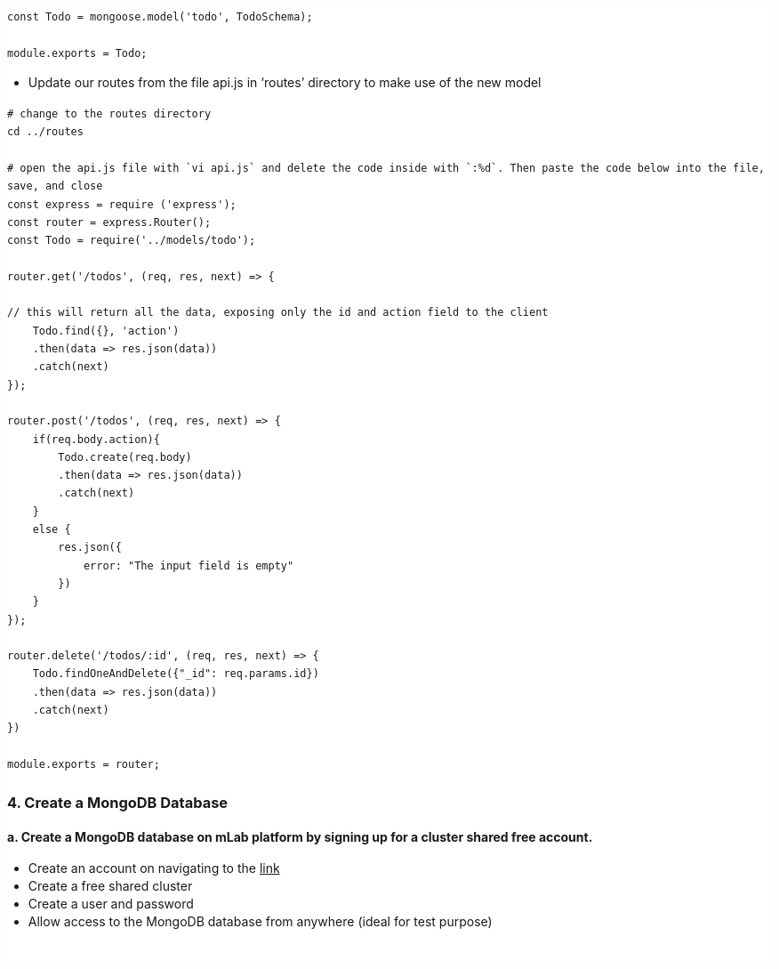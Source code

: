 ```
const Todo = mongoose.model('todo', TodoSchema);

module.exports = Todo;
```

- Update our routes from the file api.js in ‘routes’ directory to make use of the new model
```
# change to the routes directory
cd ../routes

# open the api.js file with `vi api.js` and delete the code inside with `:%d`. Then paste the code below into the file, save, and close
const express = require ('express');
const router = express.Router();
const Todo = require('../models/todo');

router.get('/todos', (req, res, next) => {

// this will return all the data, exposing only the id and action field to the client
    Todo.find({}, 'action')
    .then(data => res.json(data))
    .catch(next)
});

router.post('/todos', (req, res, next) => {
    if(req.body.action){
        Todo.create(req.body)
        .then(data => res.json(data))
        .catch(next)
    }
    else {
        res.json({
            error: "The input field is empty"
        })
    }
});

router.delete('/todos/:id', (req, res, next) => {
    Todo.findOneAndDelete({"_id": req.params.id})
    .then(data => res.json(data))
    .catch(next)
})

module.exports = router;
```

### 4.  Create a MongoDB Database
**a. Create a MongoDB database on mLab platform by signing up for a cluster shared free account.**

- Create an account on navigating to the [link](https://www.mongodb.com/atlas-signup-from-mlab)
- Create a free shared cluster
- Create a user and password
- Allow access to the MongoDB database from anywhere (ideal for test purpose)
<br />